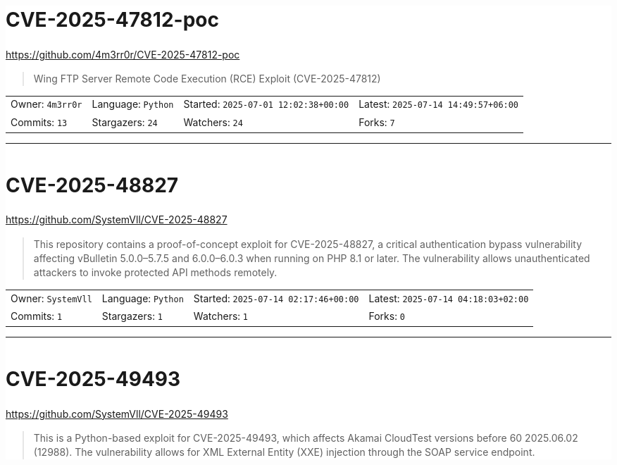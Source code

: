 
# CVE-2025-47812-poc

https://github.com/4m3rr0r/CVE-2025-47812-poc
<blockquote>
Wing FTP Server Remote Code Execution (RCE) Exploit (CVE-2025-47812)
</blockquote>

<table><tr>
<tr><td>Owner: <code>4m3rr0r</code></td>
    <td>Language: <code>Python</code></td>
    <td>Started: <code>2025-07-01 12:02:38+00:00</code></td>
    <td>Latest: <code>2025-07-14 14:49:57+06:00</code></td></tr>
<tr><td>Commits: <code>13</code></td>
    <td>Stargazers: <code>24</code></td>
    <td>Watchers: <code>24</code></td>
    <td>Forks: <code>7</code></td></tr>
</table>

---

# CVE-2025-48827

https://github.com/SystemVll/CVE-2025-48827
<blockquote>
This repository contains a proof-of-concept exploit for CVE-2025-48827, a critical authentication bypass vulnerability affecting vBulletin 5.0.0–5.7.5 and 6.0.0–6.0.3 when running on PHP 8.1 or later. The vulnerability allows unauthenticated attackers to invoke protected API methods remotely.
</blockquote>

<table><tr>
<tr><td>Owner: <code>SystemVll</code></td>
    <td>Language: <code>Python</code></td>
    <td>Started: <code>2025-07-14 02:17:46+00:00</code></td>
    <td>Latest: <code>2025-07-14 04:18:03+02:00</code></td></tr>
<tr><td>Commits: <code>1</code></td>
    <td>Stargazers: <code>1</code></td>
    <td>Watchers: <code>1</code></td>
    <td>Forks: <code>0</code></td></tr>
</table>

---

# CVE-2025-49493

https://github.com/SystemVll/CVE-2025-49493
<blockquote>
This is a Python-based exploit for CVE-2025-49493, which affects Akamai CloudTest versions before 60 2025.06.02 (12988). The vulnerability allows for XML External Entity (XXE) injection through the SOAP service endpoint.
</blockquote>
